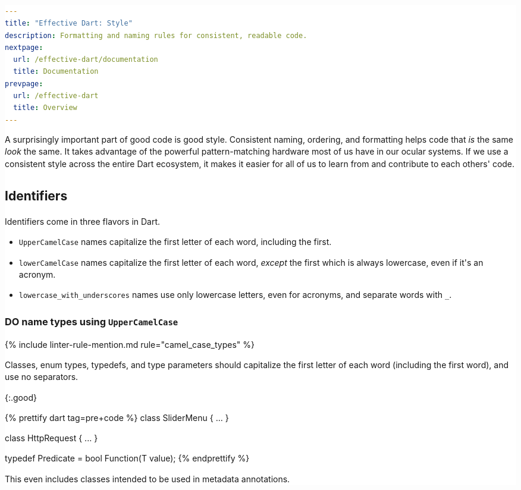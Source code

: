 ```yaml
---
title: "Effective Dart: Style"
description: Formatting and naming rules for consistent, readable code.
nextpage:
  url: /effective-dart/documentation
  title: Documentation
prevpage:
  url: /effective-dart
  title: Overview
---
```

<?code-excerpt plaster="none"?>
<?code-excerpt path-base="misc/lib/effective_dart"?>

A surprisingly important part of good code is good style. Consistent naming,
ordering, and formatting helps code that *is* the same *look* the same. It takes
advantage of the powerful pattern-matching hardware most of us have in our
ocular systems.  If we use a consistent style across the entire Dart ecosystem,
it makes it easier for all of us to learn from and contribute to each others'
code.

## Identifiers

Identifiers come in three flavors in Dart.

*   `UpperCamelCase` names capitalize the first letter of each word, including
    the first.

*   `lowerCamelCase` names capitalize the first letter of each word, *except*
    the first which is always lowercase, even if it's an acronym.

*   `lowercase_with_underscores` names use only lowercase letters,
    even for acronyms,
    and separate words with `_`.


### DO name types using `UpperCamelCase`

{% include linter-rule-mention.md rule="camel_case_types" %}

Classes, enum types, typedefs, and type parameters should capitalize the first
letter of each word (including the first word), and use no separators.

{:.good}
<?code-excerpt "style_good.dart (type-names)"?>
{% prettify dart tag=pre+code %}
class SliderMenu { ... }

class HttpRequest { ... }

typedef Predicate<T> = bool Function(T value);
{% endprettify %}

This even includes classes intended to be used in metadata annotations.
